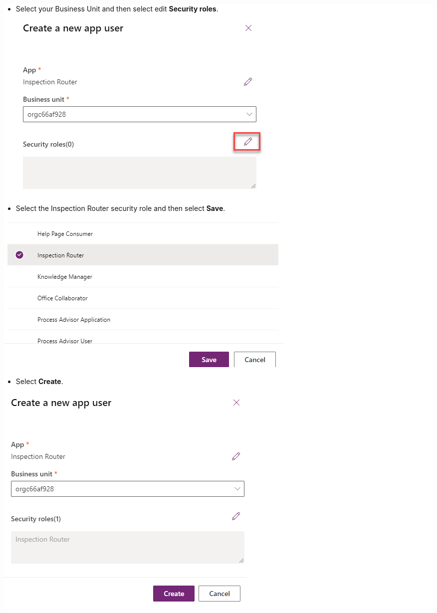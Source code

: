 - Select your Business Unit and then select edit **Security roles**.

  ![Edit security roles- screenshot](../L07/Static/Mod_02_Azure_Functions_image21.png)

- Select the Inspection Router security role and then select **Save**.

![ Add security role - screenshot](../L07/Static/Mod_02_Azure_Functions_image26.png)

- Select **Create**.

![Create app user - screenshot](../L07/Static/Mod_02_Azure_Functions_image27.png)